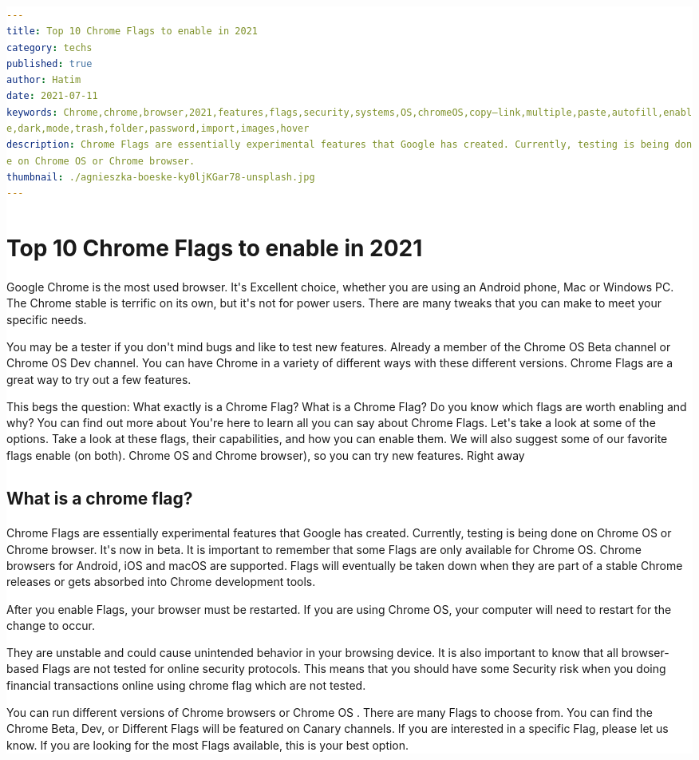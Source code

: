 ```yaml
---
title: Top 10 Chrome Flags to enable in 2021
category: techs
published: true
author: Hatim
date: 2021-07-11
keywords: Chrome,chrome,browser,2021,features,flags,security,systems,OS,chromeOS,copy–link,multiple,paste,autofill,enable,dark,mode,trash,folder,password,import,images,hover
description: Chrome Flags are essentially experimental features that Google has created. Currently, testing is being done on Chrome OS or Chrome browser.
thumbnail: ./agnieszka-boeske-ky0ljKGar78-unsplash.jpg
---
```


# Top 10 Chrome Flags to enable in 2021

Google Chrome is the most used browser. It's Excellent choice, whether you are using an Android phone, Mac or Windows PC. The Chrome stable is terrific on its own, but it's not for power users. There are many tweaks that you can make to meet your specific needs.

You may be a tester if you don't mind bugs and like to test new features. Already a member of the Chrome OS Beta channel or Chrome OS Dev channel. You can have Chrome in a variety of different ways with these different versions.
Chrome Flags are a great way to try out a few features.

This begs the question: What exactly is a Chrome Flag? What is a Chrome Flag?
Do you know which flags are worth enabling and why? You can find out more about
You're here to learn all you can say about Chrome Flags. Let's take a look at some of the options.
Take a look at these flags, their capabilities, and how you can enable them.
We will also suggest some of our favorite flags enable (on both).
Chrome OS and Chrome browser), so you can try new features.
Right away

## What is a chrome flag?

Chrome Flags are essentially experimental features that Google has created. Currently, testing is being done on Chrome OS or Chrome browser. It's now in beta. It is important to remember that some Flags are only available for Chrome OS. Chrome browsers for Android, iOS and macOS are supported. Flags will eventually be taken down when they are part of a stable Chrome releases or gets absorbed into Chrome development tools.

After you enable Flags, your browser must be restarted. If you are using Chrome OS, your computer will need to restart for the change to occur.

They are unstable and could cause unintended behavior in your browsing device. It is also important to know that all browser-based Flags are not tested for online security protocols. This means that you should have some Security risk when you doing financial transactions online using chrome flag which are not tested.

You can run different versions of Chrome browsers or Chrome OS . There are many Flags to choose from. You can find the Chrome Beta, Dev, or Different Flags will be featured on Canary channels. If you are interested in a specific Flag, please let us know. If you are looking for the most Flags available, this is your best option.
